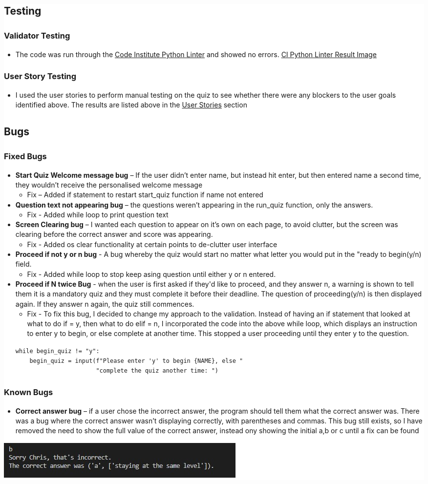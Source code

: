 ## Testing

### Validator Testing
- The code was run through the [Code Institute Python Linter](https://pep8ci.herokuapp.com/) and showed no errors.
[CI Python Linter Result Image](./assets/documentation/images/ci_python_linter_result.jpg)
### User Story Testing
- I used the user stories to perform manual testing on the quiz to see whether there were any blockers to the user goals identified above. The results are listed above in the [User Stories](#user-stories) section

## Bugs
### Fixed Bugs
- **Start Quiz Welcome message bug** – If the user didn’t enter name, but instead hit enter, but then entered name a second time, they wouldn’t receive the personalised welcome message
    - Fix – Added if statement to restart start_quiz function if name not entered
- **Question text not appearing bug** – the questions weren’t appearing in the run_quiz function, only the answers.
    - Fix - Added while loop to print question text
- **Screen Clearing bug** – I wanted each question to appear on it’s own on each page, to avoid clutter, but the screen was clearing before the correct answer and score was appearing.
    - Fix - Added os clear functionality at certain points to de-clutter user interface
- **Proceed if not y or n bug** - A bug whereby the quiz would start no matter what letter you would put in the "ready to begin(y/n) field. 
    - Fix - Added while loop to stop keep asing question until either y or n entered.
- **Proceed if N twice Bug** - when the user is first asked if they'd like to proceed, and they answer n, a warning is shown to tell them it is a mandatory quiz and they must complete it before their deadline. The question of proceeding(y/n) is then displayed again. If they answer n again, the quiz still commences.
    - Fix - To fix this bug, I decided to change my approach to the validation. Instead of having an if statement that looked at what to do if = y, then what to do elif = n, I incorporated the code into the above while loop, which displays an instruction to enter y to begin, or else complete at another time. This stopped a user proceeding until they enter y to the question.
    ```
    while begin_quiz != "y":
        begin_quiz = input(f"Please enter 'y' to begin {NAME}, else "
                           "complete the quiz another time: ")
    ```

### Known Bugs
- **Correct answer bug** – if a user chose the incorrect answer, the program should tell them what the correct answer was. There was a bug where the correct answer wasn’t displaying correctly, with parentheses and commas. This bug still exists, so I have removed the need to show the full value of the correct answer, instead ony showing the initial a,b or c until a fix can be found

![Correct Answer bug](./assets/documentation/images/correct_answer_bug.jpg)
